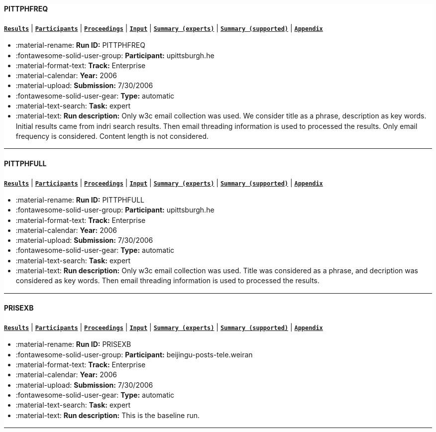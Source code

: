 #### PITTPHFREQ 
[**`Results`**](./results.md#pittphfreq) | [**`Participants`**](./participants.md#upittsburghhe) | [**`Proceedings`**](./proceedings.md#pitt-at-trec-2006-identifying-experts-via-email-discussions) | [**`Input`**](https://trec.nist.gov/results/trec15/enterprise/input.PITTPHFREQ.gz) | [**`Summary (experts)`**](https://trec.nist.gov/results/trec15/enterprise/summary.experts.PITTPHFREQ) | [**`Summary (supported)`**](https://trec.nist.gov/results/trec15/enterprise/summary.supported.PITTPHFREQ) | [**`Appendix`**](https://trec.nist.gov/pubs/trec15/appendices/enterprise/PITTPHFREQ.expert.pdf) 

- :material-rename: **Run ID:** PITTPHFREQ 
- :fontawesome-solid-user-group: **Participant:** upittsburgh.he 
- :material-format-text: **Track:** Enterprise 
- :material-calendar: **Year:** 2006 
- :material-upload: **Submission:** 7/30/2006 
- :fontawesome-solid-user-gear: **Type:** automatic 
- :material-text-search: **Task:** expert 
- :material-text: **Run description:** Only w3c email collection was used. We consider title as a phrase, description as key words. Initial results came from indri search results. Then email threading information is used to processed the results. Only email frequency is considered. Content length is not considered. 

---
#### PITTPHFULL 
[**`Results`**](./results.md#pittphfull) | [**`Participants`**](./participants.md#upittsburghhe) | [**`Proceedings`**](./proceedings.md#pitt-at-trec-2006-identifying-experts-via-email-discussions) | [**`Input`**](https://trec.nist.gov/results/trec15/enterprise/input.PITTPHFULL.gz) | [**`Summary (experts)`**](https://trec.nist.gov/results/trec15/enterprise/summary.experts.PITTPHFULL) | [**`Summary (supported)`**](https://trec.nist.gov/results/trec15/enterprise/summary.supported.PITTPHFULL) | [**`Appendix`**](https://trec.nist.gov/pubs/trec15/appendices/enterprise/PITTPHFULL.expert.pdf) 

- :material-rename: **Run ID:** PITTPHFULL 
- :fontawesome-solid-user-group: **Participant:** upittsburgh.he 
- :material-format-text: **Track:** Enterprise 
- :material-calendar: **Year:** 2006 
- :material-upload: **Submission:** 7/30/2006 
- :fontawesome-solid-user-gear: **Type:** automatic 
- :material-text-search: **Task:** expert 
- :material-text: **Run description:** Only w3c email collection was used. Title was considered as a phrase, and decription was considered as key words. Then email threading information is used to processed the results.  

---
#### PRISEXB 
[**`Results`**](./results.md#prisexb) | [**`Participants`**](./participants.md#beijingu-posts-teleweiran) | [**`Proceedings`**](./proceedings.md#bupt-at-trec-2006-enterprise-track) | [**`Input`**](https://trec.nist.gov/results/trec15/enterprise/input.PRISEXB.gz) | [**`Summary (experts)`**](https://trec.nist.gov/results/trec15/enterprise/summary.experts.PRISEXB) | [**`Summary (supported)`**](https://trec.nist.gov/results/trec15/enterprise/summary.supported.PRISEXB) | [**`Appendix`**](https://trec.nist.gov/pubs/trec15/appendices/enterprise/PRISEXB.expert.pdf) 

- :material-rename: **Run ID:** PRISEXB 
- :fontawesome-solid-user-group: **Participant:** beijingu-posts-tele.weiran 
- :material-format-text: **Track:** Enterprise 
- :material-calendar: **Year:** 2006 
- :material-upload: **Submission:** 7/30/2006 
- :fontawesome-solid-user-gear: **Type:** automatic 
- :material-text-search: **Task:** expert 
- :material-text: **Run description:** This is the baseline run. 

---